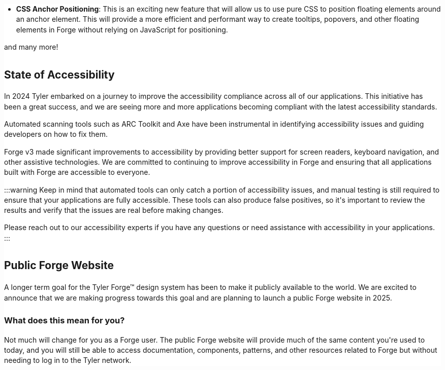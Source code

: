 - **CSS Anchor Positioning**: This is an exciting new feature that will allow us to use pure CSS to position
  floating elements around an anchor element. This will provide a more efficient and performant way to create
  tooltips, popovers, and other floating elements in Forge without relying on JavaScript for positioning.

and many more!

## State of Accessibility

In 2024 Tyler embarked on a journey to improve the accessibility compliance across all of our applications. This
initiative has been a great success, and we are seeing more and more applications becoming compliant with the
latest accessibility standards.

Automated scanning tools such as ARC Toolkit and Axe have been instrumental in identifying accessibility
issues and guiding developers on how to fix them.

Forge v3 made significant improvements to accessibility by providing better support for screen readers, keyboard
navigation, and other assistive technologies. We are committed to continuing to improve accessibility in Forge and
ensuring that all applications built with Forge are accessible to everyone.

:::warning
Keep in mind that automated tools can only catch a portion of accessibility issues, and manual testing is still
required to ensure that your applications are fully accessible. These tools can also produce false positives, so it's
important to review the results and verify that the issues are real before making changes.

Please reach out to our accessibility experts if you have any questions or need assistance with accessibility in your
applications.
:::

## Public Forge Website

A longer term goal for the Tyler Forge™ design system has been to make it publicly available to the world. We are excited
to announce that we are making progress towards this goal and are planning to launch a public Forge website in 2025.

### What does this mean for you?

Not much will change for you as a Forge user. The public Forge website will provide much of the same content you're used
to today, and you will still be able to access documentation, components, patterns, and other resources related to Forge
but without needing to log in to the Tyler network.
